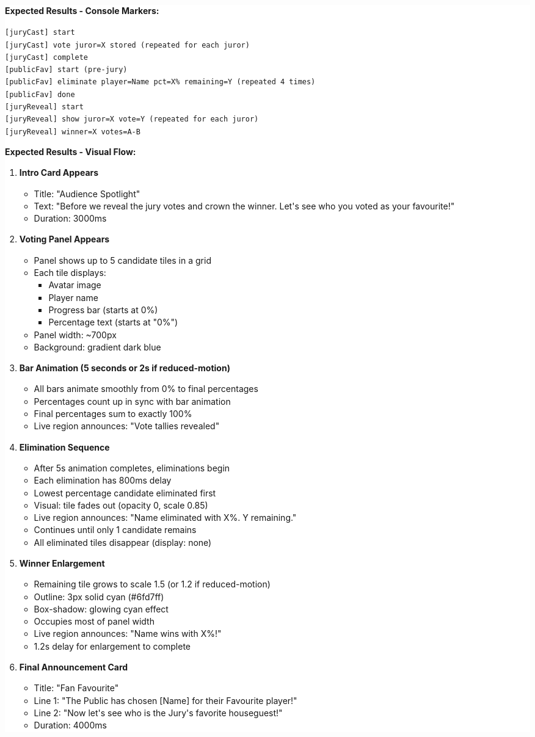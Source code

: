 **Expected Results - Console Markers:**
```
[juryCast] start
[juryCast] vote juror=X stored (repeated for each juror)
[juryCast] complete
[publicFav] start (pre-jury)
[publicFav] eliminate player=Name pct=X% remaining=Y (repeated 4 times)
[publicFav] done
[juryReveal] start
[juryReveal] show juror=X vote=Y (repeated for each juror)
[juryReveal] winner=X votes=A-B
```

**Expected Results - Visual Flow:**
1. **Intro Card Appears**
   - Title: "Audience Spotlight"
   - Text: "Before we reveal the jury votes and crown the winner. Let's see who you voted as your favourite!"
   - Duration: 3000ms

2. **Voting Panel Appears**
   - Panel shows up to 5 candidate tiles in a grid
   - Each tile displays:
     - Avatar image
     - Player name
     - Progress bar (starts at 0%)
     - Percentage text (starts at "0%")
   - Panel width: ~700px
   - Background: gradient dark blue

3. **Bar Animation (5 seconds or 2s if reduced-motion)**
   - All bars animate smoothly from 0% to final percentages
   - Percentages count up in sync with bar animation
   - Final percentages sum to exactly 100%
   - Live region announces: "Vote tallies revealed"

4. **Elimination Sequence**
   - After 5s animation completes, eliminations begin
   - Each elimination has 800ms delay
   - Lowest percentage candidate eliminated first
   - Visual: tile fades out (opacity 0, scale 0.85)
   - Live region announces: "Name eliminated with X%. Y remaining."
   - Continues until only 1 candidate remains
   - All eliminated tiles disappear (display: none)

5. **Winner Enlargement**
   - Remaining tile grows to scale 1.5 (or 1.2 if reduced-motion)
   - Outline: 3px solid cyan (#6fd7ff)
   - Box-shadow: glowing cyan effect
   - Occupies most of panel width
   - Live region announces: "Name wins with X%!"
   - 1.2s delay for enlargement to complete

6. **Final Announcement Card**
   - Title: "Fan Favourite"
   - Line 1: "The Public has chosen [Name] for their Favourite player!"
   - Line 2: "Now let's see who is the Jury's favorite houseguest!"
   - Duration: 4000ms
